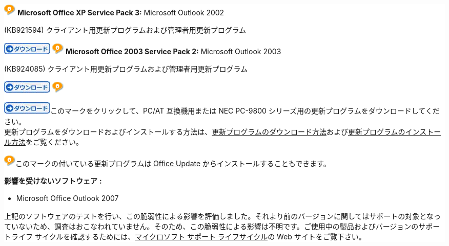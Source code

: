 <td style="border:1px solid black;"><img src="images/Dn610127.ot_s(ja-JP,Security.10).gif" /></td>
</tr>
<tr class="odd">
<td style="border:1px solid black;"><strong>Microsoft Office XP Service Pack 3:</strong></td>
<td style="border:1px solid black;"></td>
<td style="border:1px solid black;"></td>
</tr>
<tr class="even">
<td style="border:1px solid black;">Microsoft Outlook 2002
<p>(KB921594) クライアント用更新プログラムおよび管理者用更新プログラム</p></td>
<td style="border:1px solid black;"><a href="http://www.microsoft.com/downloads/details.aspx?familyid=1d1991c5-3de3-4258-9120-058ffd62b4f5&amp;displaylang=ja"><img src="images/Dn610127.dl_arrow(ja-JP,Security.10).jpg" /></a></td>
<td style="border:1px solid black;"><img src="images/Dn610127.ot_s(ja-JP,Security.10).gif" /></td>
</tr>
<tr class="odd">
<td style="border:1px solid black;"><strong>Microsoft Office 2003 Service Pack 2:</strong></td>
<td style="border:1px solid black;"></td>
<td style="border:1px solid black;"></td>
</tr>
<tr class="even">
<td style="border:1px solid black;">Microsoft Outlook 2003
<p>(KB924085) クライアント用更新プログラムおよび管理者用更新プログラム</p></td>
<td style="border:1px solid black;"><a href="http://www.microsoft.com/downloads/details.aspx?familyid=9e4dd8ae-2564-4176-ac2e-e3760058cb56&amp;displaylang=ja"><img src="images/Dn610127.dl_arrow(ja-JP,Security.10).jpg" /></a></td>
<td style="border:1px solid black;"><img src="images/Dn610127.ot_s(ja-JP,Security.10).gif" /></td>
</tr>
</tbody>
</table>
  
![](images/Dn610127.dl_arrow(ja-JP,Security.10).jpg)このマークをクリックして、PC/AT 互換機用または NEC PC-9800 シリーズ用の更新プログラムをダウンロードしてください。  
更新プログラムをダウンロードおよびインストールする方法は、[更新プログラムのダウンロード方法](http://www.microsoft.com/japan/security/bulletins/dcsteps_vista.mspx)および[更新プログラムのインストール方法](http://www.microsoft.com/japan/security/bulletins/instsecupdate_vista.mspx)をご覧ください。
  
![](images/Dn610127.ot_s(ja-JP,Security.10).gif)このマークの付いている更新プログラムは [Office Update](http://office.microsoft.com/officeupdate/maincatalog.aspx?lc=ja-jp) からインストールすることもできます。
  
**影響を受けないソフトウェア** **:**
  
-   Microsoft Office Outlook 2007
  
上記のソフトウェアのテストを行い、この脆弱性による影響を評価しました。それより前のバージョンに関してはサポートの対象となっていないため、調査はおこなわれていません。そのため、この脆弱性による影響は不明です。ご使用中の製品およびバージョンのサポートライフ サイクルを確認するためには、[マイクロソフト サポート ライフサイクル](http://support.microsoft.com/lifecycle/)の Web サイトをご覧下さい。
  
